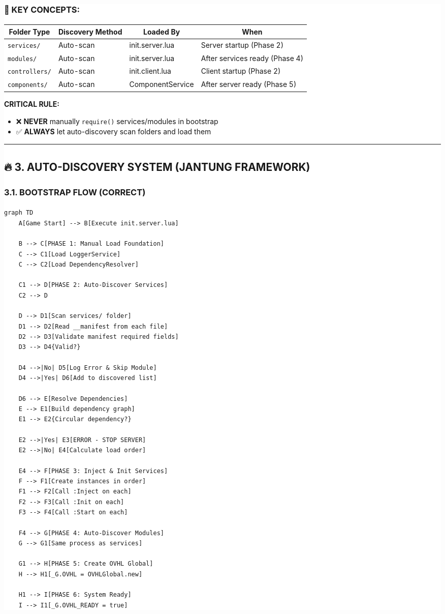 
### 🔑 KEY CONCEPTS:

| Folder Type    | Discovery Method | Loaded By        | When                           |
| -------------- | ---------------- | ---------------- | ------------------------------ |
| `services/`    | Auto-scan        | init.server.lua  | Server startup (Phase 2)       |
| `modules/`     | Auto-scan        | init.server.lua  | After services ready (Phase 4) |
| `controllers/` | Auto-scan        | init.client.lua  | Client startup (Phase 2)       |
| `components/`  | Auto-scan        | ComponentService | After server ready (Phase 5)   |

**CRITICAL RULE:**

- ❌ **NEVER** manually `require()` services/modules in bootstrap
- ✅ **ALWAYS** let auto-discovery scan folders and load them

---

## 🔥 3. AUTO-DISCOVERY SYSTEM (JANTUNG FRAMEWORK)

### 3.1. BOOTSTRAP FLOW (CORRECT)

```mermaid
graph TD
    A[Game Start] --> B[Execute init.server.lua]

    B --> C[PHASE 1: Manual Load Foundation]
    C --> C1[Load LoggerService]
    C --> C2[Load DependencyResolver]

    C1 --> D[PHASE 2: Auto-Discover Services]
    C2 --> D

    D --> D1[Scan services/ folder]
    D1 --> D2[Read __manifest from each file]
    D2 --> D3[Validate manifest required fields]
    D3 --> D4{Valid?}

    D4 -->|No| D5[Log Error & Skip Module]
    D4 -->|Yes| D6[Add to discovered list]

    D6 --> E[Resolve Dependencies]
    E --> E1[Build dependency graph]
    E1 --> E2{Circular dependency?}

    E2 -->|Yes| E3[ERROR - STOP SERVER]
    E2 -->|No| E4[Calculate load order]

    E4 --> F[PHASE 3: Inject & Init Services]
    F --> F1[Create instances in order]
    F1 --> F2[Call :Inject on each]
    F2 --> F3[Call :Init on each]
    F3 --> F4[Call :Start on each]

    F4 --> G[PHASE 4: Auto-Discover Modules]
    G --> G1[Same process as services]

    G1 --> H[PHASE 5: Create OVHL Global]
    H --> H1[_G.OVHL = OVHLGlobal.new]

    H1 --> I[PHASE 6: System Ready]
    I --> I1[_G.OVHL_READY = true]

```